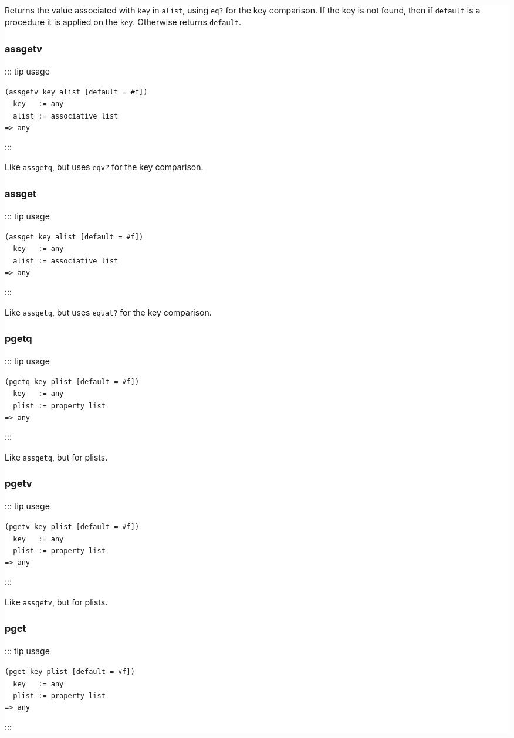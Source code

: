 Returns the value associated with `key` in `alist`, using `eq?` for
the key comparison.  If the key is not found, then if `default` is a
procedure it is applied on the `key`. Otherwise returns `default`.

### assgetv
::: tip usage
```
(assgetv key alist [default = #f])
  key   := any
  alist := associative list
=> any
```
:::

Like `assgetq`, but uses `eqv?` for the key comparison.

### assget
::: tip usage
```
(assget key alist [default = #f])
  key   := any
  alist := associative list
=> any
```
:::

Like `assgetq`, but uses `equal?` for the key comparison.

### pgetq
::: tip usage
```
(pgetq key plist [default = #f])
  key   := any
  plist := property list
=> any
```
:::

Like `assgetq`, but for plists.

### pgetv
::: tip usage
```
(pgetv key plist [default = #f])
  key   := any
  plist := property list
=> any
```
:::

Like `assgetv`, but for plists.

### pget
::: tip usage
```
(pget key plist [default = #f])
  key   := any
  plist := property list
=> any
```
:::
